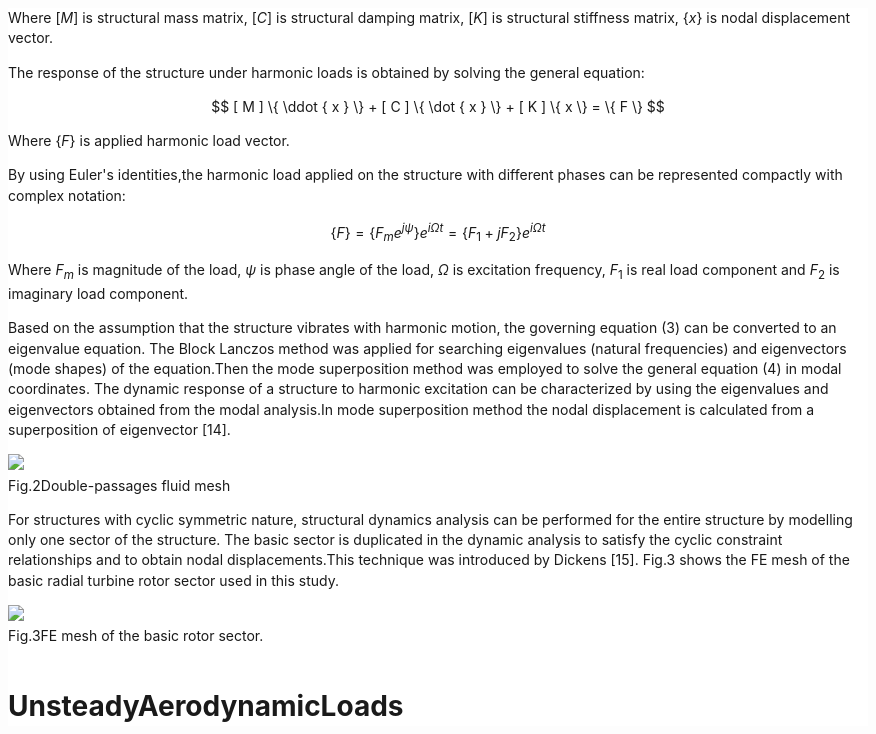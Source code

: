 Where $[ M ]$ is structural mass matrix, $[ C ]$ is structural damping matrix, $[ K ]$ is structural stiffness matrix, $\{ x \}$ is nodal displacement vector.

The response of the structure under harmonic loads is obtained by solving the general equation:

$$
[ M ] \{ \ddot { x } \} + [ C ] \{ \dot { x } \} + [ K ] \{ x \} = \{ F \}
$$

Where $\{ F \}$ is applied harmonic load vector.

By using Euler's identities,the harmonic load applied on the structure with different phases can be represented compactly with complex notation:

$$
\{ F \} = \{ F _ { m } e ^ { j \psi } \} e ^ { i \Omega t } = \{ F _ { 1 } + j F _ { 2 } \} e ^ { i \Omega t }
$$

Where $F _ { m }$ is magnitude of the load, $\psi$ is phase angle of the load, $\Omega$ is excitation frequency, $F _ { 1 }$ is real load component and $F _ { 2 }$ is imaginary load component.

Based on the assumption that the structure vibrates with harmonic motion, the governing equation (3) can be converted to an eigenvalue equation. The Block Lanczos method was applied for searching eigenvalues (natural frequencies) and eigenvectors (mode shapes) of the equation.Then the mode superposition method was employed to solve the general equation (4) in modal coordinates. The dynamic response of a structure to harmonic excitation can be characterized by using the eigenvalues and eigenvectors obtained from the modal analysis.In mode superposition method the nodal displacement is calculated from a superposition of eigenvector [14].

![](images/2ef037f29eaf0fd6050e344e96d013a435a5605371178f13756ff8fdc1205211.jpg)  
Fig.2Double-passages fluid mesh

For structures with cyclic symmetric nature, structural dynamics analysis can be performed for the entire structure by modelling only one sector of the structure. The basic sector is duplicated in the dynamic analysis to satisfy the cyclic constraint relationships and to obtain nodal displacements.This technique was introduced by Dickens [15]. Fig.3 shows the FE mesh of the basic radial turbine rotor sector used in this study.

![](images/78c8a617ad426a21a76b8ac03e556d1423b8d27d7d7ad7a61581d723be6bc48b.jpg)  
Fig.3FE mesh of the basic rotor sector.

# UnsteadyAerodynamicLoads
